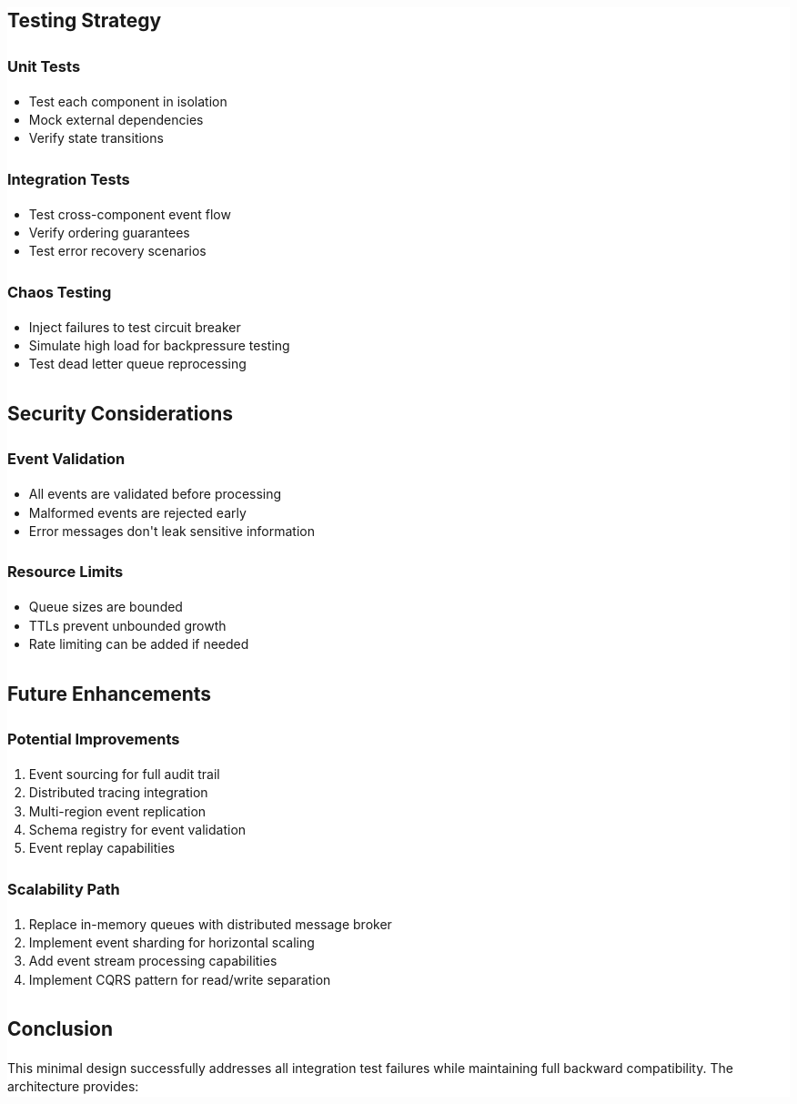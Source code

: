 ## Testing Strategy

### Unit Tests
- Test each component in isolation
- Mock external dependencies
- Verify state transitions

### Integration Tests
- Test cross-component event flow
- Verify ordering guarantees
- Test error recovery scenarios

### Chaos Testing
- Inject failures to test circuit breaker
- Simulate high load for backpressure testing
- Test dead letter queue reprocessing

## Security Considerations

### Event Validation
- All events are validated before processing
- Malformed events are rejected early
- Error messages don't leak sensitive information

### Resource Limits
- Queue sizes are bounded
- TTLs prevent unbounded growth
- Rate limiting can be added if needed

## Future Enhancements

### Potential Improvements
1. Event sourcing for full audit trail
2. Distributed tracing integration
3. Multi-region event replication
4. Schema registry for event validation
5. Event replay capabilities

### Scalability Path
1. Replace in-memory queues with distributed message broker
2. Implement event sharding for horizontal scaling
3. Add event stream processing capabilities
4. Implement CQRS pattern for read/write separation

## Conclusion

This minimal design successfully addresses all integration test failures while maintaining full backward compatibility. The architecture provides:
